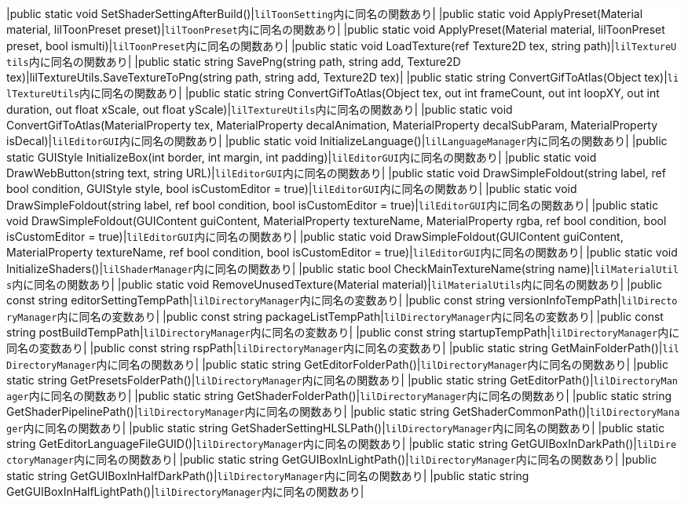 |public static void SetShaderSettingAfterBuild()|`lilToonSetting`内に同名の関数あり|
|public static void ApplyPreset(Material material, lilToonPreset preset)|`lilToonPreset`内に同名の関数あり|
|public static void ApplyPreset(Material material, lilToonPreset preset, bool ismulti)|`lilToonPreset`内に同名の関数あり|
|public static void LoadTexture(ref Texture2D tex, string path)|`lilTextureUtils`内に同名の関数あり|
|public static string SavePng(string path, string add, Texture2D tex)|lilTextureUtils.SaveTextureToPng(string path, string add, Texture2D tex)|
|public static string ConvertGifToAtlas(Object tex)|`lilTextureUtils`内に同名の関数あり|
|public static string ConvertGifToAtlas(Object tex, out int frameCount, out int loopXY, out int duration, out float xScale, out float yScale)|`lilTextureUtils`内に同名の関数あり|
|public static void ConvertGifToAtlas(MaterialProperty tex, MaterialProperty decalAnimation, MaterialProperty decalSubParam, MaterialProperty isDecal)|`lilEditorGUI`内に同名の関数あり|
|public static void InitializeLanguage()|`lilLanguageManager`内に同名の関数あり|
|public static GUIStyle InitializeBox(int border, int margin, int padding)|`lilEditorGUI`内に同名の関数あり|
|public static void DrawWebButton(string text, string URL)|`lilEditorGUI`内に同名の関数あり|
|public static void DrawSimpleFoldout(string label, ref bool condition, GUIStyle style, bool isCustomEditor = true)|`lilEditorGUI`内に同名の関数あり|
|public static void DrawSimpleFoldout(string label, ref bool condition, bool isCustomEditor = true)|`lilEditorGUI`内に同名の関数あり|
|public static void DrawSimpleFoldout(GUIContent guiContent, MaterialProperty textureName, MaterialProperty rgba, ref bool condition, bool isCustomEditor = true)|`lilEditorGUI`内に同名の関数あり|
|public static void DrawSimpleFoldout(GUIContent guiContent, MaterialProperty textureName, ref bool condition, bool isCustomEditor = true)|`lilEditorGUI`内に同名の関数あり|
|public static void InitializeShaders()|`lilShaderManager`内に同名の関数あり|
|public static bool CheckMainTextureName(string name)|`lilMaterialUtils`内に同名の関数あり|
|public static void RemoveUnusedTexture(Material material)|`lilMaterialUtils`内に同名の関数あり|
|public const string editorSettingTempPath|`lilDirectoryManager`内に同名の変数あり|
|public const string versionInfoTempPath|`lilDirectoryManager`内に同名の変数あり|
|public const string packageListTempPath|`lilDirectoryManager`内に同名の変数あり|
|public const string postBuildTempPath|`lilDirectoryManager`内に同名の変数あり|
|public const string startupTempPath|`lilDirectoryManager`内に同名の変数あり|
|public const string rspPath|`lilDirectoryManager`内に同名の変数あり|
|public static string GetMainFolderPath()|`lilDirectoryManager`内に同名の関数あり|
|public static string GetEditorFolderPath()|`lilDirectoryManager`内に同名の関数あり|
|public static string GetPresetsFolderPath()|`lilDirectoryManager`内に同名の関数あり|
|public static string GetEditorPath()|`lilDirectoryManager`内に同名の関数あり|
|public static string GetShaderFolderPath()|`lilDirectoryManager`内に同名の関数あり|
|public static string GetShaderPipelinePath()|`lilDirectoryManager`内に同名の関数あり|
|public static string GetShaderCommonPath()|`lilDirectoryManager`内に同名の関数あり|
|public static string GetShaderSettingHLSLPath()|`lilDirectoryManager`内に同名の関数あり|
|public static string GetEditorLanguageFileGUID()|`lilDirectoryManager`内に同名の関数あり|
|public static string GetGUIBoxInDarkPath()|`lilDirectoryManager`内に同名の関数あり|
|public static string GetGUIBoxInLightPath()|`lilDirectoryManager`内に同名の関数あり|
|public static string GetGUIBoxInHalfDarkPath()|`lilDirectoryManager`内に同名の関数あり|
|public static string GetGUIBoxInHalfLightPath()|`lilDirectoryManager`内に同名の関数あり|